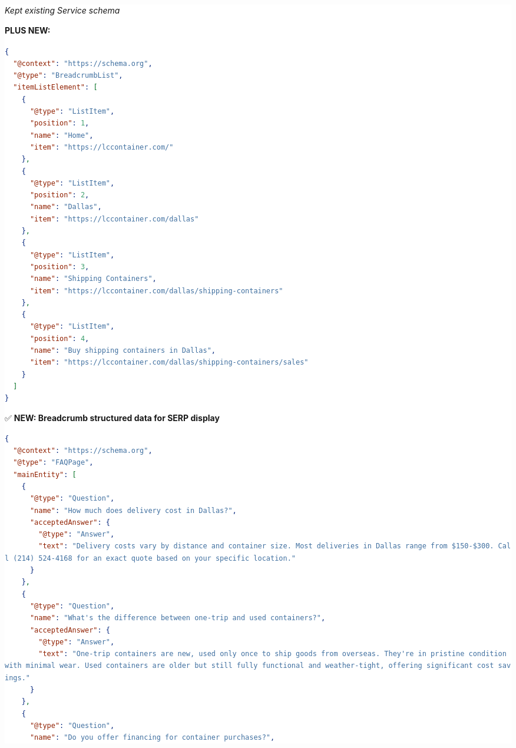 _Kept existing Service schema_

**PLUS NEW:**

```json
{
  "@context": "https://schema.org",
  "@type": "BreadcrumbList",
  "itemListElement": [
    {
      "@type": "ListItem",
      "position": 1,
      "name": "Home",
      "item": "https://lccontainer.com/"
    },
    {
      "@type": "ListItem",
      "position": 2,
      "name": "Dallas",
      "item": "https://lccontainer.com/dallas"
    },
    {
      "@type": "ListItem",
      "position": 3,
      "name": "Shipping Containers",
      "item": "https://lccontainer.com/dallas/shipping-containers"
    },
    {
      "@type": "ListItem",
      "position": 4,
      "name": "Buy shipping containers in Dallas",
      "item": "https://lccontainer.com/dallas/shipping-containers/sales"
    }
  ]
}
```

✅ **NEW: Breadcrumb structured data for SERP display**

```json
{
  "@context": "https://schema.org",
  "@type": "FAQPage",
  "mainEntity": [
    {
      "@type": "Question",
      "name": "How much does delivery cost in Dallas?",
      "acceptedAnswer": {
        "@type": "Answer",
        "text": "Delivery costs vary by distance and container size. Most deliveries in Dallas range from $150-$300. Call (214) 524-4168 for an exact quote based on your specific location."
      }
    },
    {
      "@type": "Question",
      "name": "What's the difference between one-trip and used containers?",
      "acceptedAnswer": {
        "@type": "Answer",
        "text": "One-trip containers are new, used only once to ship goods from overseas. They're in pristine condition with minimal wear. Used containers are older but still fully functional and weather-tight, offering significant cost savings."
      }
    },
    {
      "@type": "Question",
      "name": "Do you offer financing for container purchases?",
```
